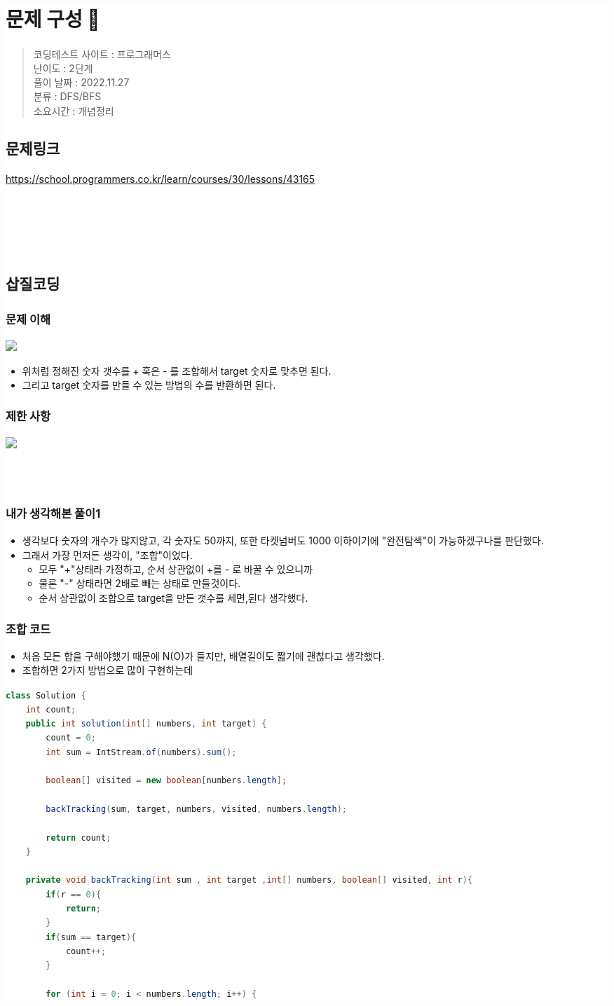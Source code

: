 # 문제 구성 📖
> 코딩테스트 사이트 : 프로그래머스  
> 난이도 : 2단계    
> 풀이 날짜 : 2022.11.27  
> 분류 : DFS/BFS   
> 소요시간 : 개념정리


## 문제링크
https://school.programmers.co.kr/learn/courses/30/lessons/43165

<br></br>
<br></br>

## 삽질코딩 
 
### 문제 이해
<img src ="https://user-images.githubusercontent.com/104331549/204121937-b13fe151-f034-4efd-8970-cc0447b2914e.png">

 - 위처럼 정해진 숫자 갯수를 + 혹은 - 를 조합해서 target 숫자로 맞추면 된다. 
 - 그리고 target 숫자를 만들 수 있는 방법의 수를 반환하면 된다.

### 제한 사항
<img src ="https://user-images.githubusercontent.com/104331549/204126648-2df99eec-9a1e-4704-83df-d1926af93a87.png">


<br></br>

### 내가 생각해본 풀이1
 - 생각보다 숫자의 개수가 많지않고, 각 숫자도 50까지, 또한 타켓넘버도 1000 이하이기에 "완전탐색"이 가능하겠구나를 판단했다.
 - 그래서 가장 먼저든 생각이, "조합"이었다.
   - 모두 "+"상태라 가정하고, 순서 상관없이 +를 - 로 바꿀 수 있으니까
   - 물론  "-" 상태라면 2배로 빼는 상태로 만들것이다.
   - 순서 상관없이 조합으로 target을 만든 갯수를 세면,된다 생각했다.

### 조합 코드
 - 처음 모든 합을 구해야했기 때문에 N(O)가 들지만, 배열길이도 짧기에 괜찮다고 생각했다.
 - 조합하면 2가지 방법으로 많이 구현하는데
```java
class Solution {
    int count;
    public int solution(int[] numbers, int target) {
        count = 0;
        int sum = IntStream.of(numbers).sum();

        boolean[] visited = new boolean[numbers.length];

        backTracking(sum, target, numbers, visited, numbers.length);

        return count;
    }

    private void backTracking(int sum , int target ,int[] numbers, boolean[] visited, int r){
        if(r == 0){
            return;
        }
        if(sum == target){
            count++;
        }

        for (int i = 0; i < numbers.length; i++) {
```